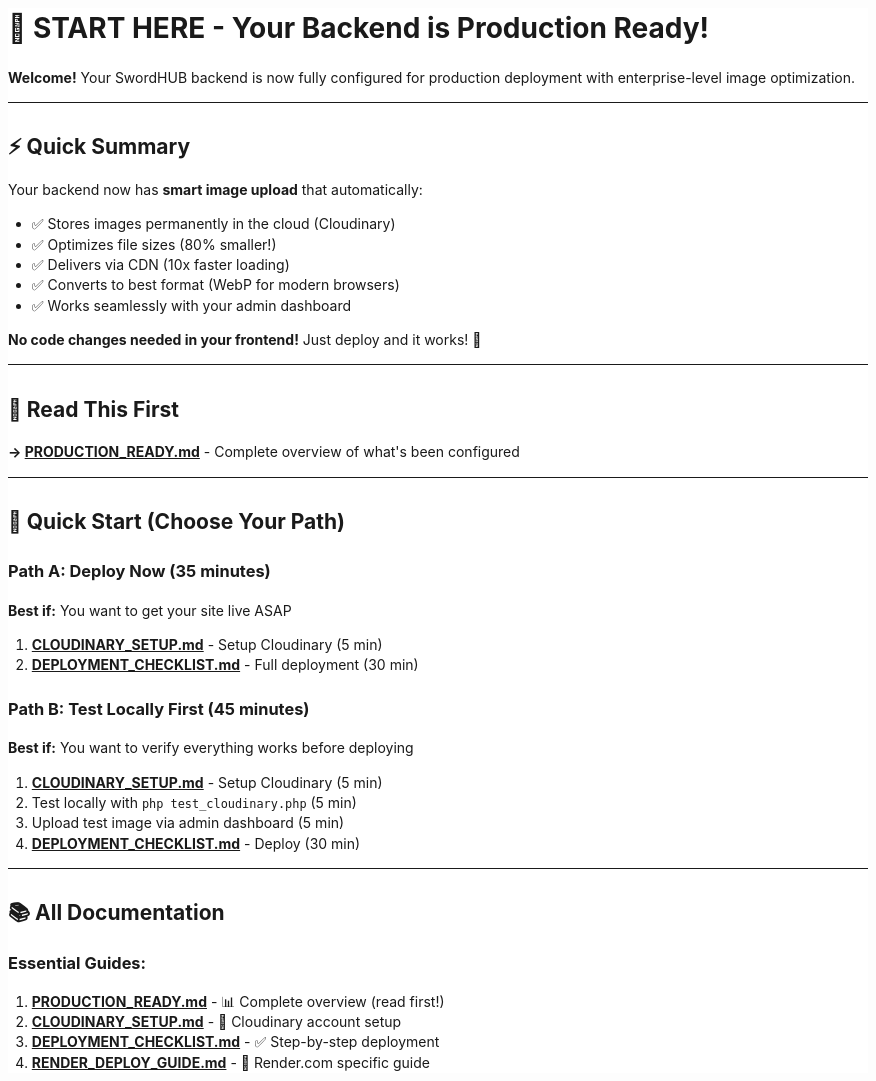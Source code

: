 # 🎯 START HERE - Your Backend is Production Ready!

**Welcome!** Your SwordHUB backend is now fully configured for production deployment with enterprise-level image optimization.

---

## ⚡ Quick Summary

Your backend now has **smart image upload** that automatically:
- ✅ Stores images permanently in the cloud (Cloudinary)
- ✅ Optimizes file sizes (80% smaller!)
- ✅ Delivers via CDN (10x faster loading)
- ✅ Converts to best format (WebP for modern browsers)
- ✅ Works seamlessly with your admin dashboard

**No code changes needed in your frontend!** Just deploy and it works! 🚀

---

## 📖 Read This First

**→ [PRODUCTION_READY.md](PRODUCTION_READY.md)** - Complete overview of what's been configured

---

## 🚀 Quick Start (Choose Your Path)

### Path A: Deploy Now (35 minutes)
**Best if:** You want to get your site live ASAP

1. **[CLOUDINARY_SETUP.md](CLOUDINARY_SETUP.md)** - Setup Cloudinary (5 min)
2. **[DEPLOYMENT_CHECKLIST.md](DEPLOYMENT_CHECKLIST.md)** - Full deployment (30 min)

### Path B: Test Locally First (45 minutes)
**Best if:** You want to verify everything works before deploying

1. **[CLOUDINARY_SETUP.md](CLOUDINARY_SETUP.md)** - Setup Cloudinary (5 min)
2. Test locally with `php test_cloudinary.php` (5 min)
3. Upload test image via admin dashboard (5 min)
4. **[DEPLOYMENT_CHECKLIST.md](DEPLOYMENT_CHECKLIST.md)** - Deploy (30 min)

---

## 📚 All Documentation

### Essential Guides:
1. **[PRODUCTION_READY.md](PRODUCTION_READY.md)** - 📊 Complete overview (read first!)
2. **[CLOUDINARY_SETUP.md](CLOUDINARY_SETUP.md)** - 🎨 Cloudinary account setup
3. **[DEPLOYMENT_CHECKLIST.md](DEPLOYMENT_CHECKLIST.md)** - ✅ Step-by-step deployment
4. **[RENDER_DEPLOY_GUIDE.md](RENDER_DEPLOY_GUIDE.md)** - 🚀 Render.com specific guide
